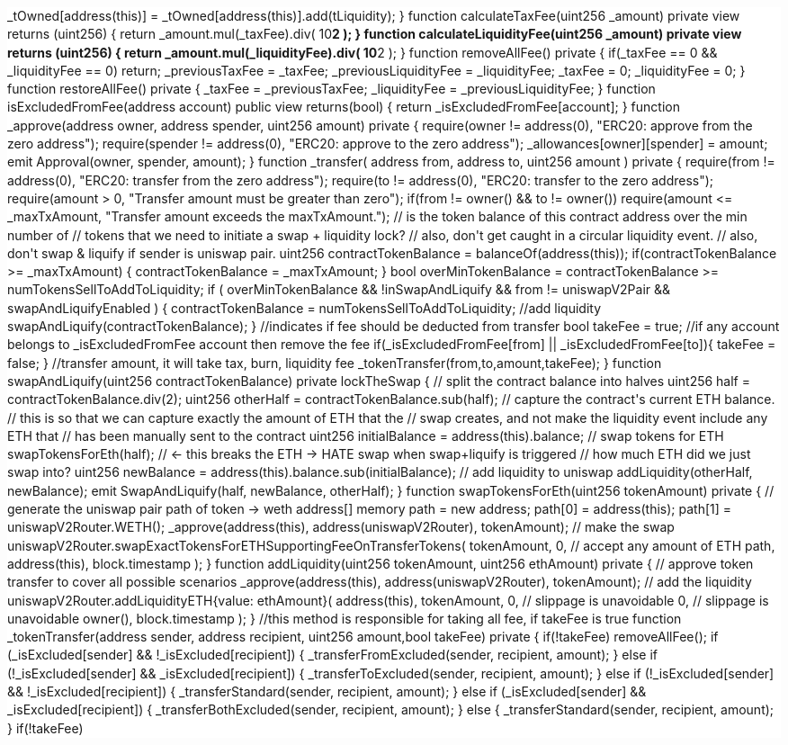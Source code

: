 _tOwned[address(this)] = _tOwned[address(this)].add(tLiquidity);     }      function calculateTaxFee(uint256 _amount) private view returns (uint256) {         return _amount.mul(_taxFee).div(             10**2         );     }      function calculateLiquidityFee(uint256 _amount) private view returns (uint256) {         return _amount.mul(_liquidityFee).div(             10**2         );     }      function removeAllFee() private {         if(_taxFee == 0 &amp;&amp; _liquidityFee == 0) return;          _previousTaxFee = _taxFee;         _previousLiquidityFee = _liquidityFee;          _taxFee = 0;         _liquidityFee = 0;     }      function restoreAllFee() private {         _taxFee = _previousTaxFee;         _liquidityFee = _previousLiquidityFee;     }      function isExcludedFromFee(address account) public view returns(bool) {         return _isExcludedFromFee[account];     }      function _approve(address owner, address spender, uint256 amount) private {         require(owner != address(0), "ERC20: approve from the zero address");         require(spender != address(0), "ERC20: approve to the zero address");          _allowances[owner][spender] = amount;         emit Approval(owner, spender, amount);     }      function _transfer(         address from,         address to,         uint256 amount     ) private {         require(from != address(0), "ERC20: transfer from the zero address");         require(to != address(0), "ERC20: transfer to the zero address");         require(amount > 0, "Transfer amount must be greater than zero");         if(from != owner() &amp;&amp; to != owner())             require(amount &lt;= _maxTxAmount, "Transfer amount exceeds the maxTxAmount.");          // is the token balance of this contract address over the min number of         // tokens that we need to initiate a swap + liquidity lock?         // also, don't get caught in a circular liquidity event.         // also, don't swap &amp; liquify if sender is uniswap pair.         uint256 contractTokenBalance = balanceOf(address(this));          if(contractTokenBalance >= _maxTxAmount)         {             contractTokenBalance = _maxTxAmount;         }          bool overMinTokenBalance = contractTokenBalance >= numTokensSellToAddToLiquidity;         if (             overMinTokenBalance &amp;&amp;             !inSwapAndLiquify &amp;&amp;             from != uniswapV2Pair &amp;&amp;             swapAndLiquifyEnabled         ) {             contractTokenBalance = numTokensSellToAddToLiquidity;             //add liquidity             swapAndLiquify(contractTokenBalance);         }          //indicates if fee should be deducted from transfer         bool takeFee = true;          //if any account belongs to _isExcludedFromFee account then remove the fee         if(_isExcludedFromFee[from] || _isExcludedFromFee[to]){             takeFee = false;         }          //transfer amount, it will take tax, burn, liquidity fee         _tokenTransfer(from,to,amount,takeFee);     }      function swapAndLiquify(uint256 contractTokenBalance) private lockTheSwap {         // split the contract balance into halves         uint256 half = contractTokenBalance.div(2);         uint256 otherHalf = contractTokenBalance.sub(half);          // capture the contract's current ETH balance.         // this is so that we can capture exactly the amount of ETH that the         // swap creates, and not make the liquidity event include any ETH that         // has been manually sent to the contract         uint256 initialBalance = address(this).balance;          // swap tokens for ETH         swapTokensForEth(half); // &lt;- this breaks the ETH -> HATE swap when swap+liquify is triggered          // how much ETH did we just swap into?         uint256 newBalance = address(this).balance.sub(initialBalance);          // add liquidity to uniswap         addLiquidity(otherHalf, newBalance);          emit SwapAndLiquify(half, newBalance, otherHalf);     }      function swapTokensForEth(uint256 tokenAmount) private {         // generate the uniswap pair path of token -> weth         address[] memory path = new address[](2);         path[0] = address(this);         path[1] = uniswapV2Router.WETH();          _approve(address(this), address(uniswapV2Router), tokenAmount);          // make the swap         uniswapV2Router.swapExactTokensForETHSupportingFeeOnTransferTokens(             tokenAmount,             0, // accept any amount of ETH             path,             address(this),             block.timestamp         );     }      function addLiquidity(uint256 tokenAmount, uint256 ethAmount) private {         // approve token transfer to cover all possible scenarios         _approve(address(this), address(uniswapV2Router), tokenAmount);          // add the liquidity         uniswapV2Router.addLiquidityETH{value: ethAmount}(             address(this),             tokenAmount,             0, // slippage is unavoidable             0, // slippage is unavoidable             owner(),             block.timestamp         );     }      //this method is responsible for taking all fee, if takeFee is true     function _tokenTransfer(address sender, address recipient, uint256 amount,bool takeFee) private {         if(!takeFee)             removeAllFee();          if (_isExcluded[sender] &amp;&amp; !_isExcluded[recipient]) {             _transferFromExcluded(sender, recipient, amount);         } else if (!_isExcluded[sender] &amp;&amp; _isExcluded[recipient]) {             _transferToExcluded(sender, recipient, amount);         } else if (!_isExcluded[sender] &amp;&amp; !_isExcluded[recipient]) {             _transferStandard(sender, recipient, amount);         } else if (_isExcluded[sender] &amp;&amp; _isExcluded[recipient]) {             _transferBothExcluded(sender, recipient, amount);         } else {             _transferStandard(sender, recipient, amount);         }          if(!takeFee)